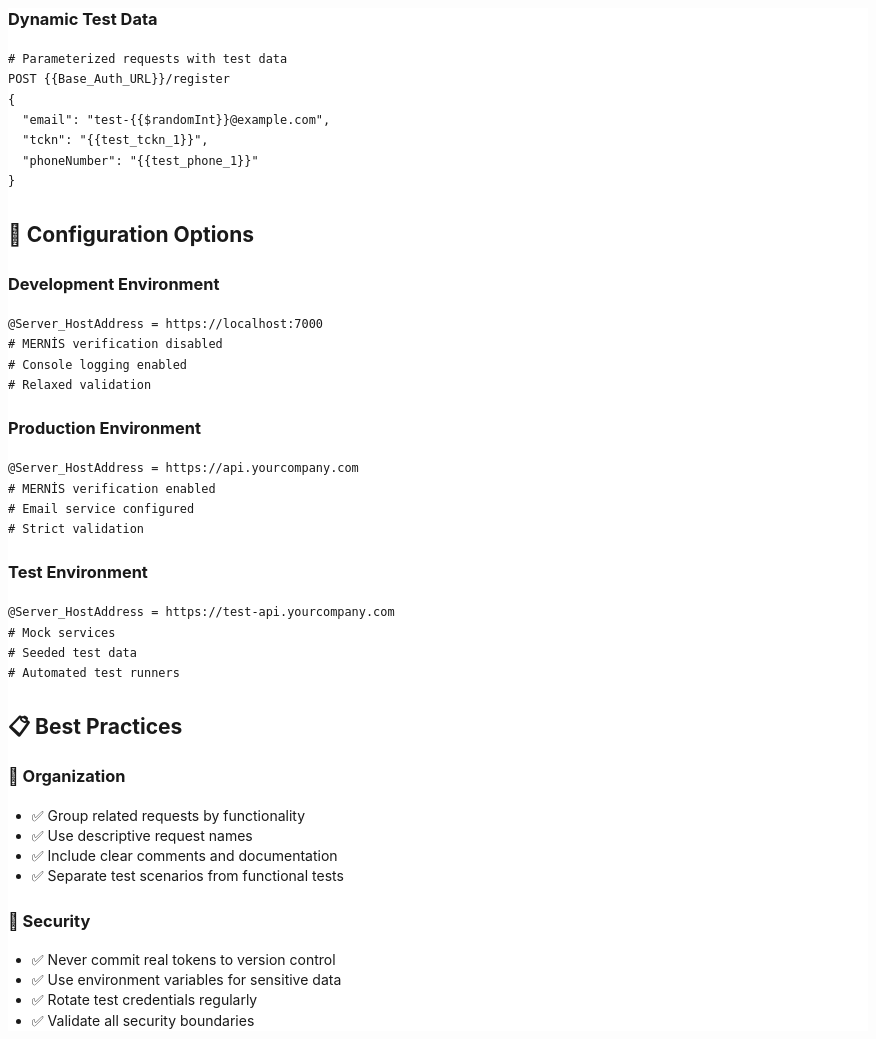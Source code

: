 ### Dynamic Test Data
```http
# Parameterized requests with test data
POST {{Base_Auth_URL}}/register
{
  "email": "test-{{$randomInt}}@example.com",
  "tckn": "{{test_tckn_1}}",
  "phoneNumber": "{{test_phone_1}}"
}
```

## 🔧 Configuration Options

### Development Environment
```http
@Server_HostAddress = https://localhost:7000
# MERNİS verification disabled
# Console logging enabled
# Relaxed validation
```

### Production Environment  
```http
@Server_HostAddress = https://api.yourcompany.com
# MERNİS verification enabled
# Email service configured
# Strict validation
```

### Test Environment
```http
@Server_HostAddress = https://test-api.yourcompany.com
# Mock services
# Seeded test data
# Automated test runners
```

## 📋 Best Practices

### 🎯 Organization
- ✅ Group related requests by functionality
- ✅ Use descriptive request names
- ✅ Include clear comments and documentation
- ✅ Separate test scenarios from functional tests

### 🔐 Security
- ✅ Never commit real tokens to version control
- ✅ Use environment variables for sensitive data
- ✅ Rotate test credentials regularly
- ✅ Validate all security boundaries
